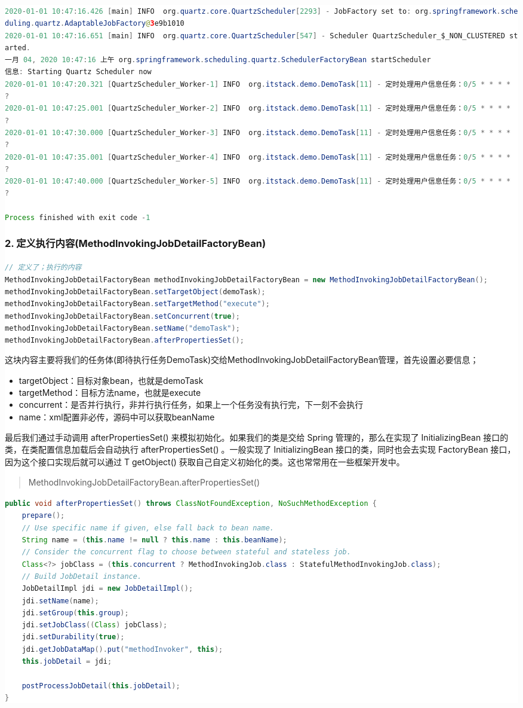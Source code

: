 ```java
2020-01-01 10:47:16.426 [main] INFO  org.quartz.core.QuartzScheduler[2293] - JobFactory set to: org.springframework.scheduling.quartz.AdaptableJobFactory@3e9b1010
2020-01-01 10:47:16.651 [main] INFO  org.quartz.core.QuartzScheduler[547] - Scheduler QuartzScheduler_$_NON_CLUSTERED started.
一月 04, 2020 10:47:16 上午 org.springframework.scheduling.quartz.SchedulerFactoryBean startScheduler
信息: Starting Quartz Scheduler now
2020-01-01 10:47:20.321 [QuartzScheduler_Worker-1] INFO  org.itstack.demo.DemoTask[11] - 定时处理用户信息任务：0/5 * * * * ?
2020-01-01 10:47:25.001 [QuartzScheduler_Worker-2] INFO  org.itstack.demo.DemoTask[11] - 定时处理用户信息任务：0/5 * * * * ?
2020-01-01 10:47:30.000 [QuartzScheduler_Worker-3] INFO  org.itstack.demo.DemoTask[11] - 定时处理用户信息任务：0/5 * * * * ?
2020-01-01 10:47:35.001 [QuartzScheduler_Worker-4] INFO  org.itstack.demo.DemoTask[11] - 定时处理用户信息任务：0/5 * * * * ?
2020-01-01 10:47:40.000 [QuartzScheduler_Worker-5] INFO  org.itstack.demo.DemoTask[11] - 定时处理用户信息任务：0/5 * * * * ?

Process finished with exit code -1
```

### 2. 定义执行内容(MethodInvokingJobDetailFactoryBean)

```java
// 定义了；执行的内容
MethodInvokingJobDetailFactoryBean methodInvokingJobDetailFactoryBean = new MethodInvokingJobDetailFactoryBean();
methodInvokingJobDetailFactoryBean.setTargetObject(demoTask);
methodInvokingJobDetailFactoryBean.setTargetMethod("execute");
methodInvokingJobDetailFactoryBean.setConcurrent(true);
methodInvokingJobDetailFactoryBean.setName("demoTask");
methodInvokingJobDetailFactoryBean.afterPropertiesSet();
```

这块内容主要将我们的任务体(即待执行任务DemoTask)交给MethodInvokingJobDetailFactoryBean管理，首先设置必要信息；
- targetObject：目标对象bean，也就是demoTask
- targetMethod：目标方法name，也就是execute
- concurrent：是否并行执行，非并行执行任务，如果上一个任务没有执行完，下一刻不会执行
- name：xml配置非必传，源码中可以获取beanName

最后我们通过手动调用 afterPropertiesSet() 来模拟初始化。如果我们的类是交给 Spring 管理的，那么在实现了 InitializingBean 接口的类，在类配置信息加载后会自动执行 afterPropertiesSet() 。一般实现了 InitializingBean 接口的类，同时也会去实现 FactoryBean<T> 接口，因为这个接口实现后就可以通过 T getObject() 获取自己自定义初始化的类。这也常常用在一些框架开发中。
 
>MethodInvokingJobDetailFactoryBean.afterPropertiesSet()

```java
public void afterPropertiesSet() throws ClassNotFoundException, NoSuchMethodException {
	prepare();
	// Use specific name if given, else fall back to bean name.
	String name = (this.name != null ? this.name : this.beanName);
	// Consider the concurrent flag to choose between stateful and stateless job.
	Class<?> jobClass = (this.concurrent ? MethodInvokingJob.class : StatefulMethodInvokingJob.class);
	// Build JobDetail instance.
	JobDetailImpl jdi = new JobDetailImpl();
	jdi.setName(name);
	jdi.setGroup(this.group);
	jdi.setJobClass((Class) jobClass);
	jdi.setDurability(true);
	jdi.getJobDataMap().put("methodInvoker", this);
	this.jobDetail = jdi;
	
	postProcessJobDetail(this.jobDetail);
}
```
